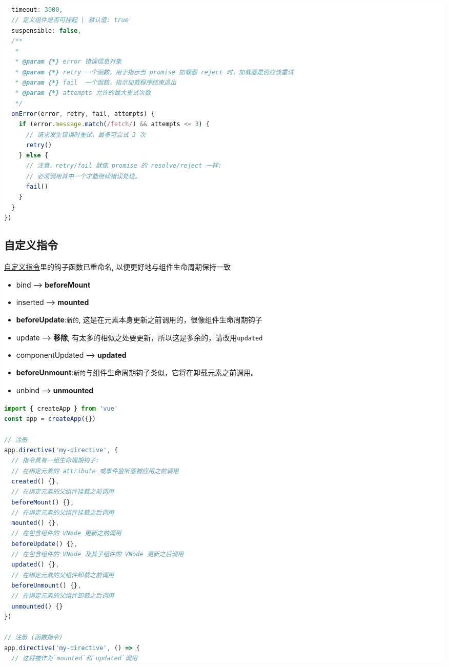 ```ts
  timeout: 3000,
  // 定义组件是否可挂起 | 默认值: true
  suspensible: false,
  /**
   *
   * @param {*} error 错误信息对象
   * @param {*} retry 一个函数，用于指示当 promise 加载器 reject 时，加载器是否应该重试
   * @param {*} fail  一个函数，指示加载程序结束退出
   * @param {*} attempts 允许的最大重试次数
   */
  onError(error, retry, fail, attempts) {
    if (error.message.match(/fetch/) && attempts <= 3) {
      // 请求发生错误时重试，最多可尝试 3 次
      retry()
    } else {
      // 注意，retry/fail 就像 promise 的 resolve/reject 一样: 
      // 必须调用其中一个才能继续错误处理。
      fail()
    }
  }
})
```

## 自定义指令

[自定义指令](https://v3.cn.vuejs.org/api/application-api.html#directive)里的钩子函数已重命名, 以便更好地与组件生命周期保持一致

- bind --> **beforeMount**

- inserted --> **mounted**

- **beforeUpdate**:`新的`, 这是在元素本身更新之前调用的，很像组件生命周期钩子

- update --> **移除**, 有太多的相似之处要更新，所以这是多余的，请改用`updated`

- componentUpdated --> **updated**

- **beforeUnmount**:`新的`与组件生命周期钩子类似，它将在卸载元素之前调用。

- unbind --> **unmounted**

```ts
import { createApp } from 'vue'
const app = createApp({})

// 注册
app.directive('my-directive', {
  // 指令具有一组生命周期钩子: 
  // 在绑定元素的 attribute 或事件监听器被应用之前调用
  created() {},
  // 在绑定元素的父组件挂载之前调用
  beforeMount() {},
  // 在绑定元素的父组件挂载之后调用
  mounted() {},
  // 在包含组件的 VNode 更新之前调用
  beforeUpdate() {},
  // 在包含组件的 VNode 及其子组件的 VNode 更新之后调用
  updated() {},
  // 在绑定元素的父组件卸载之前调用
  beforeUnmount() {},
  // 在绑定元素的父组件卸载之后调用
  unmounted() {}
})

// 注册 (函数指令)
app.directive('my-directive', () => {
  // 这将被作为`mounted`和`updated`调用
```
